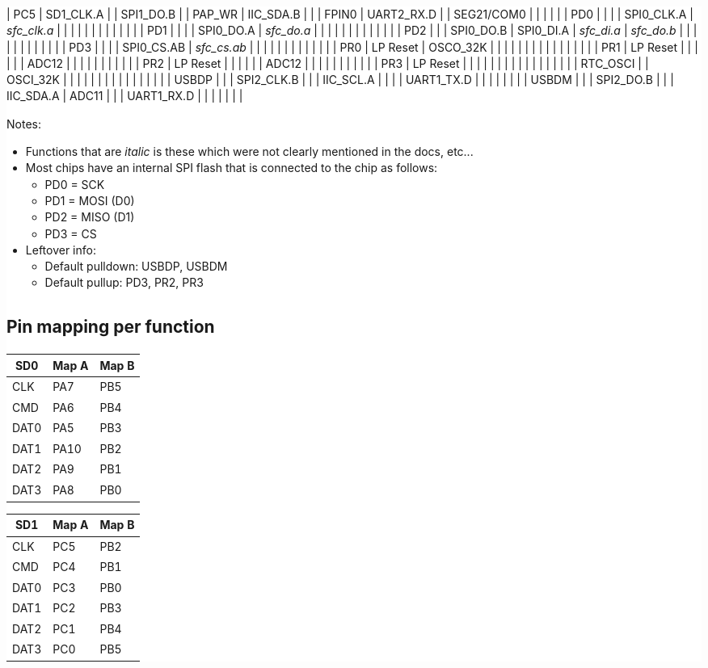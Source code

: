 | PC5      | SD1_CLK.A  |            | SPI1_DO.B  |              | PAP_WR        | IIC_SDA.B  |       |          | FPIN0 | UART2_RX.D |             | SEG21/COM0 |         |        |            |           |
| PD0      |            |            |            | SPI0_CLK.A   | *sfc_clk.a*   |            |       |          |       |            |             |            |         |        |            |           |
| PD1      |            |            |            | SPI0_DO.A    | *sfc_do.a*    |            |       |          |       |            |             |            |         |        |            |           |
| PD2      |            |            | SPI0_DO.B  | SPI0_DI.A    | *sfc_di.a*    | *sfc_do.b* |       |          |       |            |             |            |         |        |            |           |
| PD3      |            |            |            | SPI0_CS.AB   | *sfc_cs.ab*   |            |       |          |       |            |             |            |         |        |            |           |
| PR0      | LP Reset   | OSCO_32K   |            |              |               |            |       |          |       |            |             |            |         |        |            |           |
| PR1      | LP Reset   |            |            |              |               |            | ADC12 |          |       |            |             |            |         |        |            |           |
| PR2      | LP Reset   |            |            |              |               |            | ADC12 |          |       |            |             |            |         |        |            |           |
| PR3      | LP Reset   |            |            |              |               |            |       |          |       |            |             |            |         |        |            |           |
| RTC_OSCI |            | OSCI_32K   |            |              |               |            |       |          |       |            |             |            |         |        |            |           |
| USBDP    |            |            | SPI2_CLK.B |              |               | IIC_SCL.A  |       |          |       | UART1_TX.D |             |            |         |        |            |           |
| USBDM    |            |            | SPI2_DO.B  |              |               | IIC_SDA.A  | ADC11 |          |       | UART1_RX.D |             |            |         |        |            |           |

Notes:
- Functions that are *italic* is these which were not clearly mentioned in the docs, etc...
- Most chips have an internal SPI flash that is connected to the chip as follows:
  - PD0 = SCK
  - PD1 = MOSI (D0)
  - PD2 = MISO (D1)
  - PD3 = CS
- Leftover info:
  - Default pulldown: USBDP, USBDM
  - Default pullup: PD3, PR2, PR3

## Pin mapping per function

| SD0  | Map A | Map B |
|------|-------|-------|
| CLK  | PA7   | PB5   |
| CMD  | PA6   | PB4   |
| DAT0 | PA5   | PB3   |
| DAT1 | PA10  | PB2   |
| DAT2 | PA9   | PB1   |
| DAT3 | PA8   | PB0   |

| SD1  | Map A | Map B |
|------|-------|-------|
| CLK  | PC5   | PB2   |
| CMD  | PC4   | PB1   |
| DAT0 | PC3   | PB0   |
| DAT1 | PC2   | PB3   |
| DAT2 | PC1   | PB4   |
| DAT3 | PC0   | PB5   |
